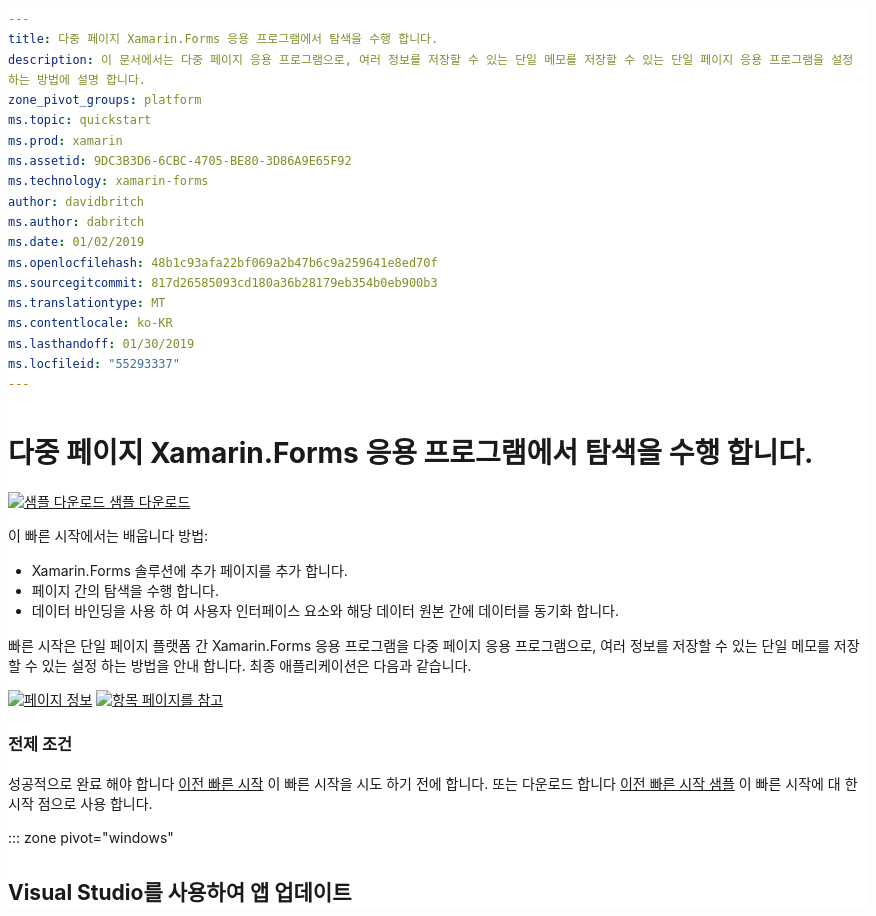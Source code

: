 ```yaml
---
title: 다중 페이지 Xamarin.Forms 응용 프로그램에서 탐색을 수행 합니다.
description: 이 문서에서는 다중 페이지 응용 프로그램으로, 여러 정보를 저장할 수 있는 단일 메모를 저장할 수 있는 단일 페이지 응용 프로그램을 설정 하는 방법에 설명 합니다.
zone_pivot_groups: platform
ms.topic: quickstart
ms.prod: xamarin
ms.assetid: 9DC3B3D6-6CBC-4705-BE80-3D86A9E65F92
ms.technology: xamarin-forms
author: davidbritch
ms.author: dabritch
ms.date: 01/02/2019
ms.openlocfilehash: 48b1c93afa22bf069a2b47b6c9a259641e8ed70f
ms.sourcegitcommit: 817d26585093cd180a36b28179eb354b0eb900b3
ms.translationtype: MT
ms.contentlocale: ko-KR
ms.lasthandoff: 01/30/2019
ms.locfileid: "55293337"
---
```

# <a name="perform-navigation-in-a-multi-page-xamarinforms-application"></a>다중 페이지 Xamarin.Forms 응용 프로그램에서 탐색을 수행 합니다.

[![샘플 다운로드](~/media/shared/download.png) 샘플 다운로드](https://developer.xamarin.com/samples/xamarin-forms/GetStarted/Notes/MultiPage/)

이 빠른 시작에서는 배웁니다 방법:

- Xamarin.Forms 솔루션에 추가 페이지를 추가 합니다.
- 페이지 간의 탐색을 수행 합니다.
- 데이터 바인딩을 사용 하 여 사용자 인터페이스 요소와 해당 데이터 원본 간에 데이터를 동기화 합니다.

빠른 시작은 단일 페이지 플랫폼 간 Xamarin.Forms 응용 프로그램을 다중 페이지 응용 프로그램으로, 여러 정보를 저장할 수 있는 단일 메모를 저장할 수 있는 설정 하는 방법을 안내 합니다. 최종 애플리케이션은 다음과 같습니다.

[![](multi-page-images/screenshots1-sml.png "페이지 정보")](multi-page-images/screenshots1.png#lightbox "노트가")
[![](multi-page-images/screenshots2-sml.png "항목 페이지를 참고")](multi-page-images/screenshots2.png#lightbox "참고 항목 페이지")

### <a name="prerequisites"></a>전제 조건

성공적으로 완료 해야 합니다 [이전 빠른 시작](single-page.md) 이 빠른 시작을 시도 하기 전에 합니다. 또는 다운로드 합니다 [이전 빠른 시작 샘플](https://developer.xamarin.com/samples/xamarin-forms/GetStarted/Notes/SinglePage/) 이 빠른 시작에 대 한 시작 점으로 사용 합니다.

::: zone pivot="windows"

## <a name="update-the-app-with-visual-studio"></a>Visual Studio를 사용하여 앱 업데이트
